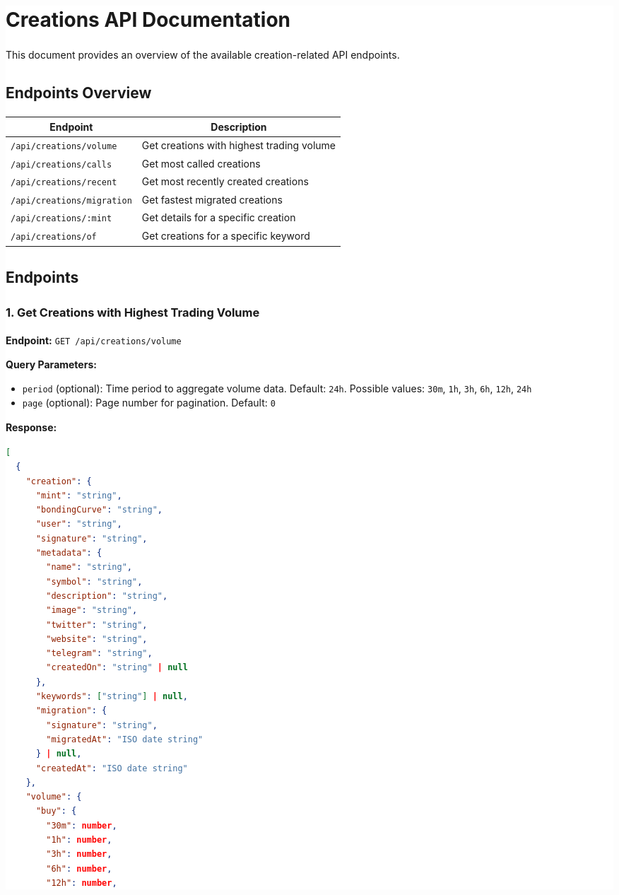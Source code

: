 # Creations API Documentation

This document provides an overview of the available creation-related API endpoints.

## Endpoints Overview

| Endpoint | Description |
|----------|-------------|
| `/api/creations/volume` | Get creations with highest trading volume |
| `/api/creations/calls` | Get most called creations |
| `/api/creations/recent` | Get most recently created creations |
| `/api/creations/migration` | Get fastest migrated creations |
| `/api/creations/:mint` | Get details for a specific creation |
| `/api/creations/of` | Get creations for a specific keyword |

## Endpoints

### 1. Get Creations with Highest Trading Volume

**Endpoint:** `GET /api/creations/volume`

**Query Parameters:**
- `period` (optional): Time period to aggregate volume data. Default: `24h`. 
  Possible values: `30m`, `1h`, `3h`, `6h`, `12h`, `24h`
- `page` (optional): Page number for pagination. Default: `0`

**Response:**
```json
[
  {
    "creation": {
      "mint": "string",
      "bondingCurve": "string",
      "user": "string",
      "signature": "string",
      "metadata": {
        "name": "string",
        "symbol": "string",
        "description": "string",
        "image": "string",
        "twitter": "string",
        "website": "string",
        "telegram": "string",
        "createdOn": "string" | null
      },
      "keywords": ["string"] | null,
      "migration": {
        "signature": "string",
        "migratedAt": "ISO date string"
      } | null,
      "createdAt": "ISO date string"
    },
    "volume": {
      "buy": {
        "30m": number,
        "1h": number,
        "3h": number,
        "6h": number,
        "12h": number,
```